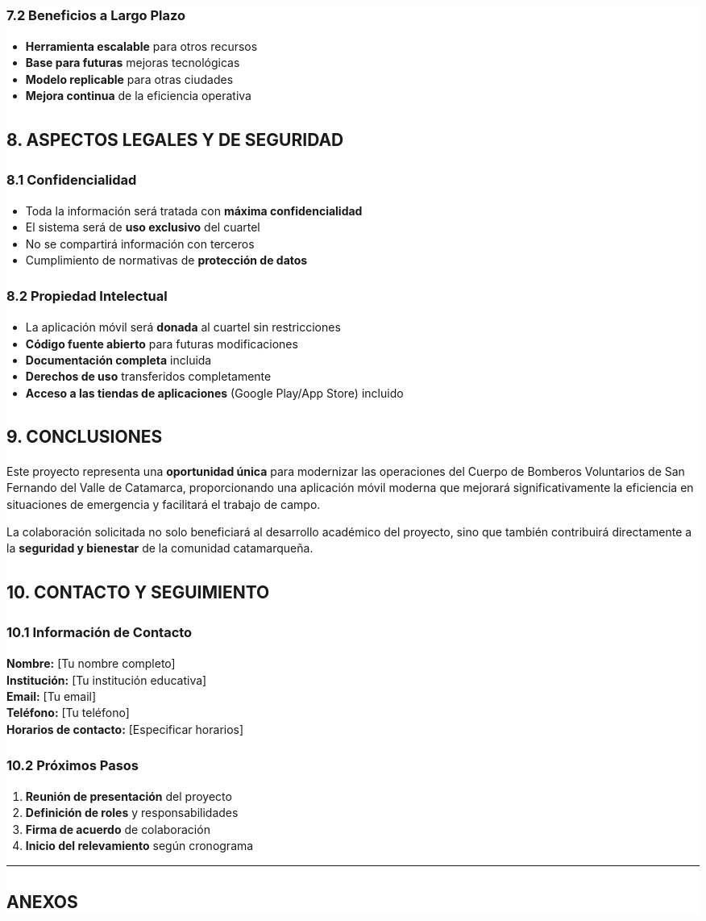### 7.2 Beneficios a Largo Plazo
- **Herramienta escalable** para otros recursos
- **Base para futuras** mejoras tecnológicas
- **Modelo replicable** para otras ciudades
- **Mejora continua** de la eficiencia operativa

## 8. ASPECTOS LEGALES Y DE SEGURIDAD

### 8.1 Confidencialidad
- Toda la información será tratada con **máxima confidencialidad**
- El sistema será de **uso exclusivo** del cuartel
- No se compartirá información con terceros
- Cumplimiento de normativas de **protección de datos**

### 8.2 Propiedad Intelectual
- La aplicación móvil será **donada** al cuartel sin restricciones
- **Código fuente abierto** para futuras modificaciones
- **Documentación completa** incluida
- **Derechos de uso** transferidos completamente
- **Acceso a las tiendas de aplicaciones** (Google Play/App Store) incluido

## 9. CONCLUSIONES

Este proyecto representa una **oportunidad única** para modernizar las operaciones del Cuerpo de Bomberos Voluntarios de San Fernando del Valle de Catamarca, proporcionando una aplicación móvil moderna que mejorará significativamente la eficiencia en situaciones de emergencia y facilitará el trabajo de campo.

La colaboración solicitada no solo beneficiará al desarrollo académico del proyecto, sino que también contribuirá directamente a la **seguridad y bienestar** de la comunidad catamarqueña.

## 10. CONTACTO Y SEGUIMIENTO

### 10.1 Información de Contacto
**Nombre:** [Tu nombre completo]  
**Institución:** [Tu institución educativa]  
**Email:** [Tu email]  
**Teléfono:** [Tu teléfono]  
**Horarios de contacto:** [Especificar horarios]

### 10.2 Próximos Pasos
1. **Reunión de presentación** del proyecto
2. **Definición de roles** y responsabilidades
3. **Firma de acuerdo** de colaboración
4. **Inicio del relevamiento** según cronograma

---

## ANEXOS
